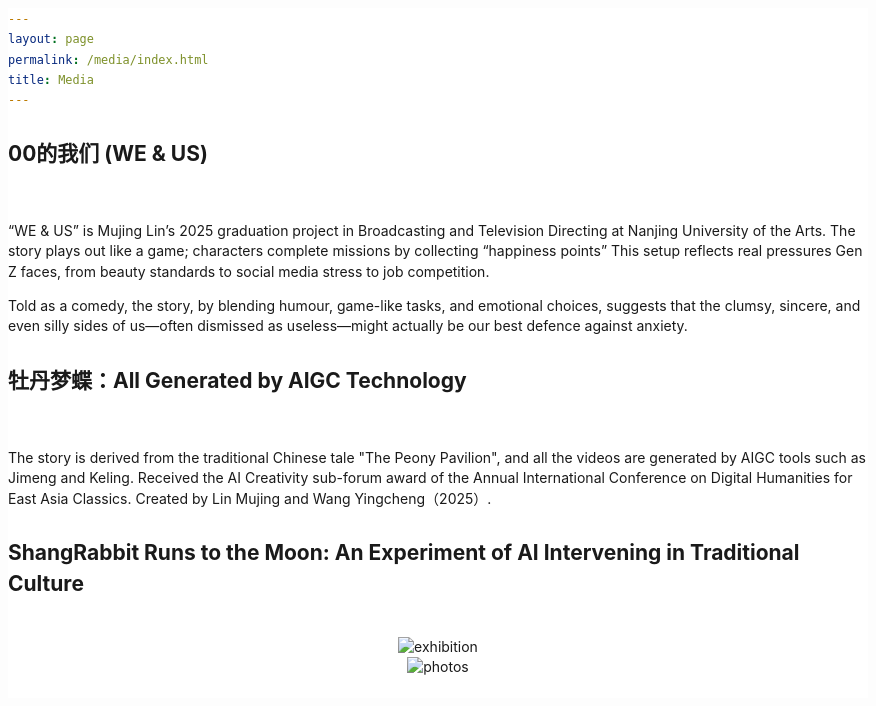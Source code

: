 ```yaml
---
layout: page
permalink: /media/index.html
title: Media
---
```

## 00的我们 (WE & US)

<iframe width="400" height="225"
src="https://www.youtube.com/embed/_GR9wksGBss">
</iframe>
<br>

“WE & US” is Mujing Lin’s 2025 graduation project in Broadcasting and Television Directing at Nanjing University of the Arts. The story plays out like a game; characters complete missions by collecting “happiness points” This setup reflects real pressures Gen Z faces, from beauty standards to social media stress to job competition.

Told as a comedy, the story, by blending humour, game-like tasks, and emotional choices, suggests that the clumsy, sincere, and even silly sides of us—often dismissed as useless—might actually be our best defence against anxiety.


## 牡丹梦蝶：All Generated by AIGC Technology

<iframe width="400" height="225"
src="https://www.youtube.com/embed/I_oFV69rJ6o">
</iframe>
<br>

The story is derived from the traditional Chinese tale "The Peony Pavilion", and all the videos are generated by AIGC tools such as Jimeng and Keling. Received the AI Creativity sub-forum award of the Annual International Conference on Digital Humanities for East Asia Classics. Created by Lin Mujing and Wang Yingcheng（2025）.

## ShangRabbit Runs to the Moon: An Experiment of AI Intervening in Traditional Culture

<iframe width="400" height="225"
src="https://www.youtube.com/embed/4xKM9TjWZW0">
</iframe>
<br>

<div style="text-align: center;">
    <img src="https://mujinglin.github.io/images/shangrabbit_exhibition_pic/shangrabbit1.jpeg" alt="exhibition">
    <br>
    <img src="https://mujinglin.github.io/images/shangrabbit_exhibition_pic/photos.jpg" alt="photos">
</div>
<br>
